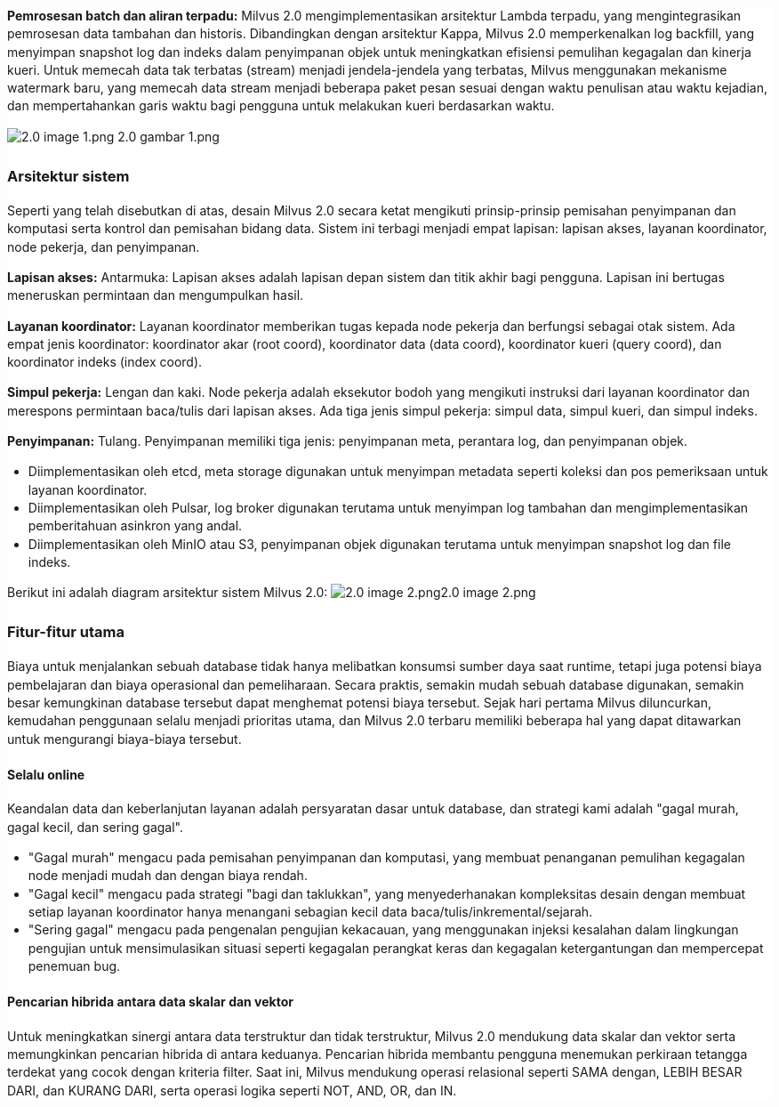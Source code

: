 <p><strong>Pemrosesan batch dan aliran terpadu:</strong> Milvus 2.0 mengimplementasikan arsitektur Lambda terpadu, yang mengintegrasikan pemrosesan data tambahan dan historis. Dibandingkan dengan arsitektur Kappa, Milvus 2.0 memperkenalkan log backfill, yang menyimpan snapshot log dan indeks dalam penyimpanan objek untuk meningkatkan efisiensi pemulihan kegagalan dan kinerja kueri. Untuk memecah data tak terbatas (stream) menjadi jendela-jendela yang terbatas, Milvus menggunakan mekanisme watermark baru, yang memecah data stream menjadi beberapa paket pesan sesuai dengan waktu penulisan atau waktu kejadian, dan mempertahankan garis waktu bagi pengguna untuk melakukan kueri berdasarkan waktu.</p>
<p>
  
   <span class="img-wrapper"> <img translate="no" src="https://assets.zilliz.com/2_0_image_1_59d7316324.png" alt="2.0 image 1.png" class="doc-image" id="2.0-image-1.png" />
   </span> <span class="img-wrapper"> <span>2.0 gambar 1.png</span> </span></p>
<h3 id="System-architecture" class="common-anchor-header">Arsitektur sistem</h3><p>Seperti yang telah disebutkan di atas, desain Milvus 2.0 secara ketat mengikuti prinsip-prinsip pemisahan penyimpanan dan komputasi serta kontrol dan pemisahan bidang data. Sistem ini terbagi menjadi empat lapisan: lapisan akses, layanan koordinator, node pekerja, dan penyimpanan.</p>
<p><strong>Lapisan akses:</strong> Antarmuka: Lapisan akses adalah lapisan depan sistem dan titik akhir bagi pengguna. Lapisan ini bertugas meneruskan permintaan dan mengumpulkan hasil.</p>
<p><strong>Layanan koordinator:</strong> Layanan koordinator memberikan tugas kepada node pekerja dan berfungsi sebagai otak sistem. Ada empat jenis koordinator: koordinator akar (root coord), koordinator data (data coord), koordinator kueri (query coord), dan koordinator indeks (index coord).</p>
<p><strong>Simpul pekerja:</strong> Lengan dan kaki. Node pekerja adalah eksekutor bodoh yang mengikuti instruksi dari layanan koordinator dan merespons permintaan baca/tulis dari lapisan akses. Ada tiga jenis simpul pekerja: simpul data, simpul kueri, dan simpul indeks.</p>
<p><strong>Penyimpanan:</strong> Tulang. Penyimpanan memiliki tiga jenis: penyimpanan meta, perantara log, dan penyimpanan objek.</p>
<ul>
<li>Diimplementasikan oleh etcd, meta storage digunakan untuk menyimpan metadata seperti koleksi dan pos pemeriksaan untuk layanan koordinator.</li>
<li>Diimplementasikan oleh Pulsar, log broker digunakan terutama untuk menyimpan log tambahan dan mengimplementasikan pemberitahuan asinkron yang andal.</li>
<li>Diimplementasikan oleh MinIO atau S3, penyimpanan objek digunakan terutama untuk menyimpan snapshot log dan file indeks.</li>
</ul>
<p>Berikut ini adalah diagram arsitektur sistem Milvus 2.0: <span class="img-wrapper"> <img translate="no" src="https://assets.zilliz.com/2_0_image_2_2cc7d7fc9c.png" alt="2.0 image 2.png" class="doc-image" id="2.0-image-2.png" /><span>2.0 image 2.png</span> </span></p>
<h3 id="Key-features" class="common-anchor-header">Fitur-fitur utama</h3><p>Biaya untuk menjalankan sebuah database tidak hanya melibatkan konsumsi sumber daya saat runtime, tetapi juga potensi biaya pembelajaran dan biaya operasional dan pemeliharaan. Secara praktis, semakin mudah sebuah database digunakan, semakin besar kemungkinan database tersebut dapat menghemat potensi biaya tersebut. Sejak hari pertama Milvus diluncurkan, kemudahan penggunaan selalu menjadi prioritas utama, dan Milvus 2.0 terbaru memiliki beberapa hal yang dapat ditawarkan untuk mengurangi biaya-biaya tersebut.</p>
<h4 id="Always-online" class="common-anchor-header">Selalu online</h4><p>Keandalan data dan keberlanjutan layanan adalah persyaratan dasar untuk database, dan strategi kami adalah &quot;gagal murah, gagal kecil, dan sering gagal&quot;.</p>
<ul>
<li>"Gagal murah" mengacu pada pemisahan penyimpanan dan komputasi, yang membuat penanganan pemulihan kegagalan node menjadi mudah dan dengan biaya rendah.</li>
<li>"Gagal kecil" mengacu pada strategi "bagi dan taklukkan", yang menyederhanakan kompleksitas desain dengan membuat setiap layanan koordinator hanya menangani sebagian kecil data baca/tulis/inkremental/sejarah.</li>
<li>"Sering gagal" mengacu pada pengenalan pengujian kekacauan, yang menggunakan injeksi kesalahan dalam lingkungan pengujian untuk mensimulasikan situasi seperti kegagalan perangkat keras dan kegagalan ketergantungan dan mempercepat penemuan bug.</li>
</ul>
<h4 id="Hybrid-search-between-scalar-and-vector-data" class="common-anchor-header">Pencarian hibrida antara data skalar dan vektor</h4><p>Untuk meningkatkan sinergi antara data terstruktur dan tidak terstruktur, Milvus 2.0 mendukung data skalar dan vektor serta memungkinkan pencarian hibrida di antara keduanya. Pencarian hibrida membantu pengguna menemukan perkiraan tetangga terdekat yang cocok dengan kriteria filter. Saat ini, Milvus mendukung operasi relasional seperti SAMA dengan, LEBIH BESAR DARI, dan KURANG DARI, serta operasi logika seperti NOT, AND, OR, dan IN.</p>